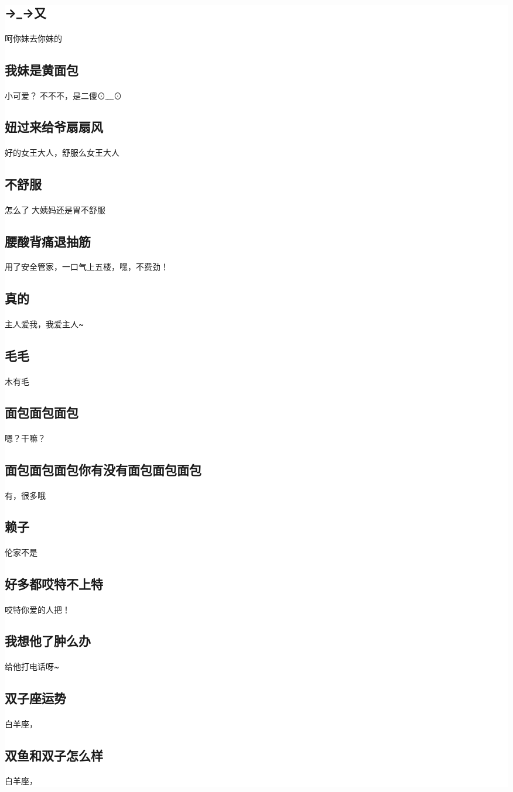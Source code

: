## →_→又
呵你妹去你妹的

## 我妹是黄面包
小可爱？
不不不，是二傻⊙﹏⊙

## 妞过来给爷扇扇风
好的女王大人，舒服么女王大人

## 不舒服
怎么了  大姨妈还是胃不舒服

## 腰酸背痛退抽筋
用了安全管家，一口气上五楼，嘿，不费劲！

## 真的
主人爱我，我爱主人~

## 毛毛
木有毛

## 面包面包面包
嗯？干嘛？

## 面包面包面包你有没有面包面包面包
有，很多哦

## 赖子
伦家不是

## 好多都哎特不上特
哎特你爱的人把！

## 我想他了肿么办
给他打电话呀~

## 双子座运势
白羊座，

## 双鱼和双子怎么样
白羊座，
